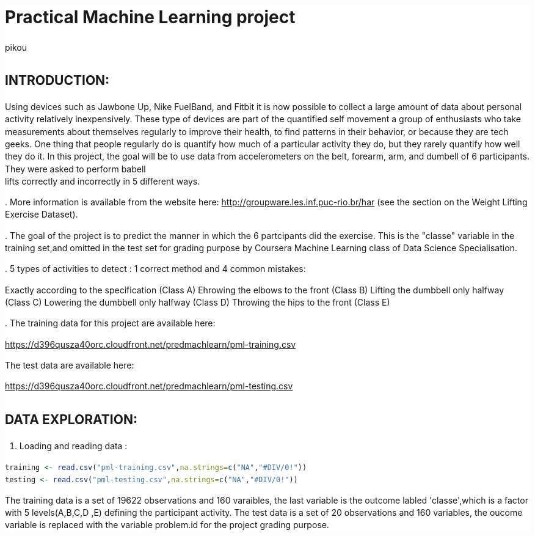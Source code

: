 # Practical Machine Learning project
pikou  
##  INTRODUCTION:

  Using devices such as Jawbone Up, Nike FuelBand, and Fitbit it is now possible
  to collect a large amount of data about personal activity relatively
  inexpensively. These type of devices are part of the quantified self movement 
  a group of enthusiasts who take measurements about themselves regularly to 
  improve their health, to find patterns in their behavior, or because they are
  tech geeks. One thing that people regularly do is quantify how much of a 
  particular activity they do, but they rarely quantify how well they do it. 
  In this project, the goal will be to use data from accelerometers on the belt,
  forearm, arm, and dumbell of 6 participants. They were asked to perform babell    
  lifts correctly and incorrectly in 5 different ways.

. More information is  available from the website here:
  http://groupware.les.inf.puc-rio.br/har 
  (see the section on the Weight Lifting Exercise Dataset).

. The goal of the project is to predict the manner in which the 6 partcipants
  did the exercise. This is the "classe" variable in the training set,and  omitted in the test set for grading purpose by Coursera Machine Learning class of Data Science Specialisation.
  
. 5 types of activities to detect : 1 correct method and 4 common mistakes:
    
  Exactly according to the specification (Class A)
  Ehrowing the elbows to the front (Class B)
  Lifting the dumbbell only halfway (Class C)
  Lowering the dumbbell only halfway (Class D)
  Throwing the hips to the front (Class E)
  
.  The training data for this project are available here: 
  
  https://d396qusza40orc.cloudfront.net/predmachlearn/pml-training.csv

   The test data are available here: 
  
  https://d396qusza40orc.cloudfront.net/predmachlearn/pml-testing.csv

##  DATA EXPLORATION:
       
  1. Loading and reading  data :
  

```r
training <- read.csv("pml-training.csv",na.strings=c("NA","#DIV/0!"))
testing <- read.csv("pml-testing.csv",na.strings=c("NA","#DIV/0!"))
```
  
  The training data is a set of 19622 observations and 160 varaibles, the last 
 variable is the outcome labled 'classe',which is a factor with 5 levels(A,B,C,D
 ,E) defining the participant activity.
  The test data is a set of 20 observations and 160 variables, the oucome variable is replaced with the variable problem.id for the project grading purpose.
 